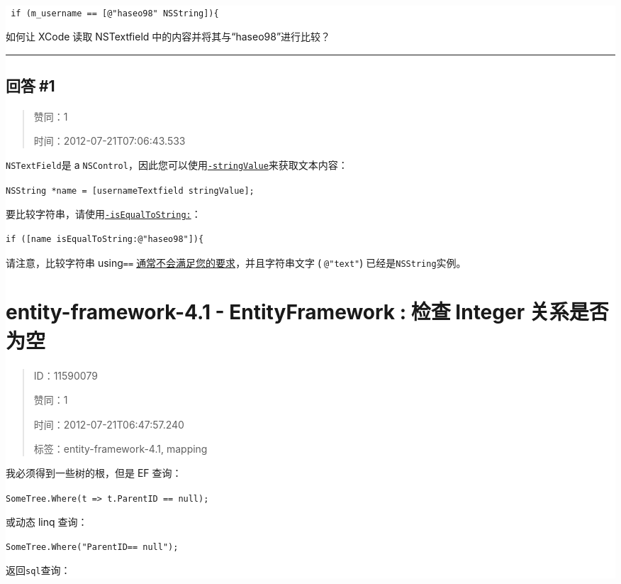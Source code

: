 ```
 if (m_username == [@"haseo98" NSString]){ 
```

如何让 XCode 读取 NSTextfield 中的内容并将其与“haseo98”进行比较？

* * *

## 回答 #1

> 赞同：1
> 
> 时间：2012-07-21T07:06:43.533

`NSTextField`是 a `NSControl`，因此您可以使用[`-stringValue`](https://developer.apple.com/library/mac/documentation/Cocoa/Reference/ApplicationKit/Classes/NSControl_Class/Reference/Reference.html#//apple_ref/doc/uid/20000073-BAJEBFBE)来获取文本内容：

```
NSString *name = [usernameTextfield stringValue]; 
```

要比较字符串，请使用[`-isEqualToString:`](https://developer.apple.com/library/mac/documentation/Cocoa/Reference/Foundation/Classes/NSString_Class/Reference/NSString.html#//apple_ref/doc/uid/20000154-isEqualToString_)：

```
if ([name isEqualToString:@"haseo98"]){ 
```

请注意，比较字符串 using`==` [通常不会满足您的要求](https://stackoverflow.com/a/881377/168225)，并且字符串文字 ( `@"text"`) 已经是`NSString`实例。

# entity-framework-4.1 - EntityFramework : 检查 Integer 关系是否为空

> ID：11590079
> 
> 赞同：1
> 
> 时间：2012-07-21T06:47:57.240
> 
> 标签：entity-framework-4.1, mapping

我必须得到一些树的根，但是 EF 查询：

```
SomeTree.Where(t => t.ParentID == null); 
```

或动态 linq 查询：

```
SomeTree.Where("ParentID== null"); 
```

返回`sql`查询：
